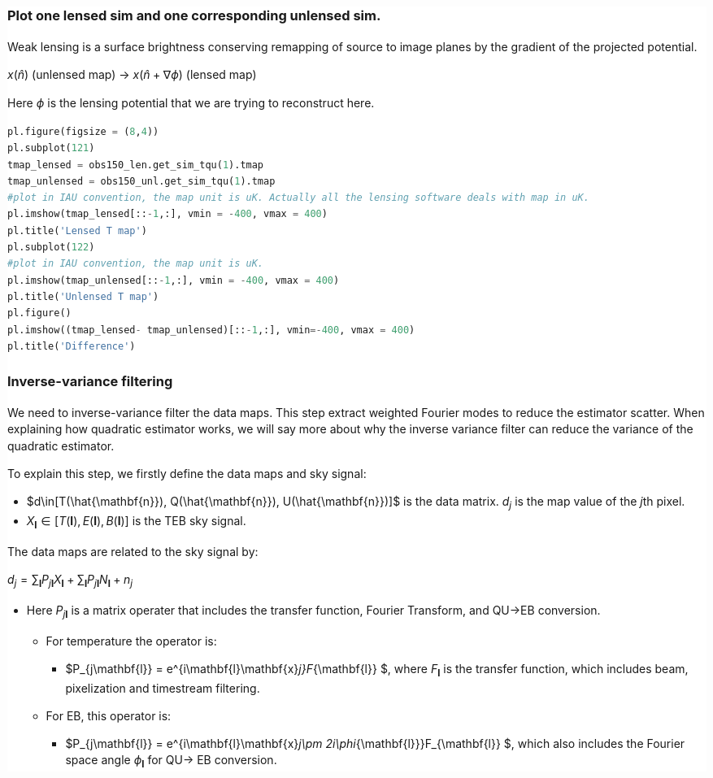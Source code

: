 ### Plot one lensed sim and one corresponding unlensed sim.  

Weak lensing is a surface brightness conserving remapping of
source to image planes by the gradient of the projected potential.

$x(\hat{n})$ (unlensed map) → $x(\hat{n} + ∇\phi)$ (lensed map)

Here $\phi$ is the lensing potential that we are trying to reconstruct here.


```python
pl.figure(figsize = (8,4))
pl.subplot(121)
tmap_lensed = obs150_len.get_sim_tqu(1).tmap
tmap_unlensed = obs150_unl.get_sim_tqu(1).tmap
#plot in IAU convention, the map unit is uK. Actually all the lensing software deals with map in uK. 
pl.imshow(tmap_lensed[::-1,:], vmin = -400, vmax = 400)
pl.title('Lensed T map')
pl.subplot(122)
#plot in IAU convention, the map unit is uK.
pl.imshow(tmap_unlensed[::-1,:], vmin = -400, vmax = 400)
pl.title('Unlensed T map')
pl.figure()
pl.imshow((tmap_lensed- tmap_unlensed)[::-1,:], vmin=-400, vmax = 400)
pl.title('Difference')
```

### Inverse-variance filtering

We need to inverse-variance filter the data maps. This step extract weighted Fourier modes to reduce the estimator scatter. When explaining how quadratic estimator works, we will say more about why the inverse variance filter can reduce the variance of the quadratic estimator.  

To explain this step, we firstly define the data maps and sky signal:
 * $d\in[T(\hat{\mathbf{n}}), Q(\hat{\mathbf{n}}), U(\hat{\mathbf{n}})]$ is the data matrix. $d_j$ is the map value of the $j$th pixel.
 * $X_{\mathbf{l}}\in[T(\mathbf{l}), E(\mathbf{l}), B(\mathbf{l})]$ is the TEB sky signal. 

The data maps are related to the sky signal by:

$d_j = \sum_{\mathbf{l}} P_{j\mathbf{l}}X_{\mathbf{l}}+\sum_{\mathbf{l}} P_{j\mathbf{l}}N_{\mathbf{l}}+ n_j$

  * Here $P_{j\mathbf{l}}$ is a matrix operater that includes the transfer function, Fourier Transform, and QU->EB conversion. 

    * For temperature the operator is:

      * $P_{j\mathbf{l}} = e^{i\mathbf{l}\mathbf{x}_j}F_{\mathbf{l}} $, where $F_{\mathbf{l}}$ is the transfer function, which includes beam, pixelization and timestream filtering.

    * For EB, this operator is:
 
      * $P_{j\mathbf{l}} = e^{i\mathbf{l}\mathbf{x}_j\pm 2i\phi_{\mathbf{l}}}F_{\mathbf{l}} $, which also includes the Fourier space angle $\phi_{\mathbf{l}}$ for QU-> EB conversion.
